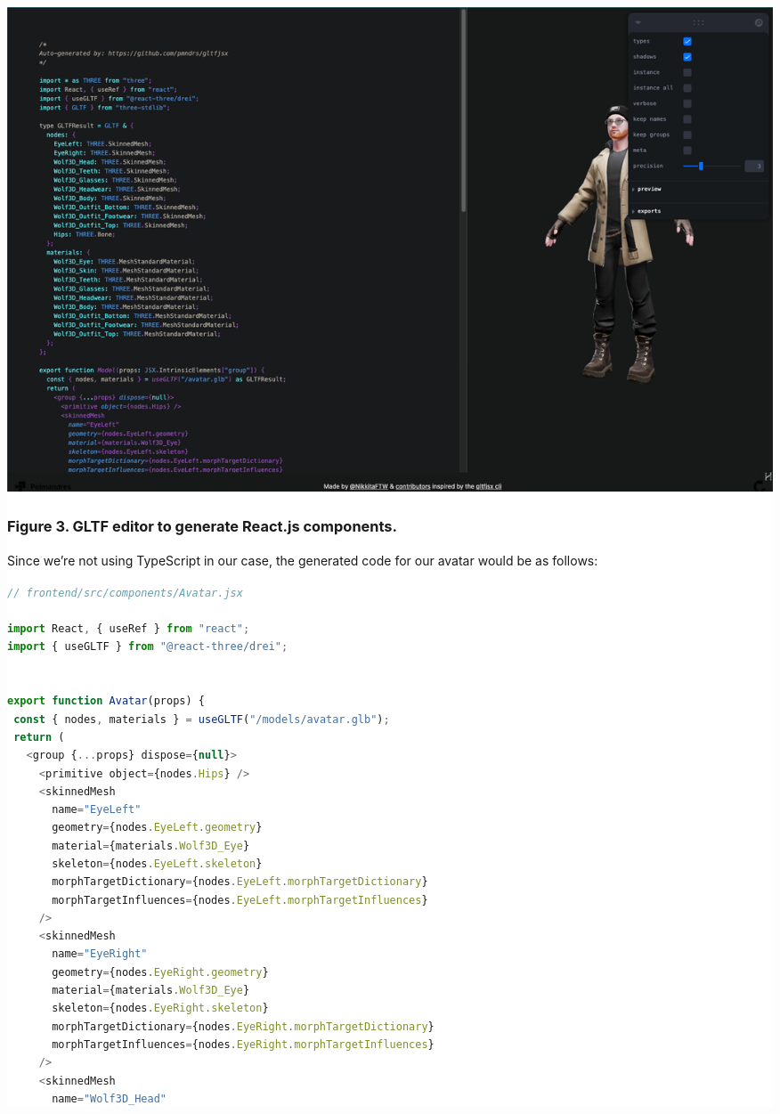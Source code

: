 
![alt text](images/image-6.png)
### Figure 3. GLTF editor to generate React.js components.
Since we’re not using TypeScript in our case, the generated code for our avatar would be as follows:


```javascript
// frontend/src/components/Avatar.jsx

import React, { useRef } from "react";
import { useGLTF } from "@react-three/drei";


export function Avatar(props) {
 const { nodes, materials } = useGLTF("/models/avatar.glb");
 return (
   <group {...props} dispose={null}>
     <primitive object={nodes.Hips} />
     <skinnedMesh
       name="EyeLeft"
       geometry={nodes.EyeLeft.geometry}
       material={materials.Wolf3D_Eye}
       skeleton={nodes.EyeLeft.skeleton}
       morphTargetDictionary={nodes.EyeLeft.morphTargetDictionary}
       morphTargetInfluences={nodes.EyeLeft.morphTargetInfluences}
     />
     <skinnedMesh
       name="EyeRight"
       geometry={nodes.EyeRight.geometry}
       material={materials.Wolf3D_Eye}
       skeleton={nodes.EyeRight.skeleton}
       morphTargetDictionary={nodes.EyeRight.morphTargetDictionary}
       morphTargetInfluences={nodes.EyeRight.morphTargetInfluences}
     />
     <skinnedMesh
       name="Wolf3D_Head"
```